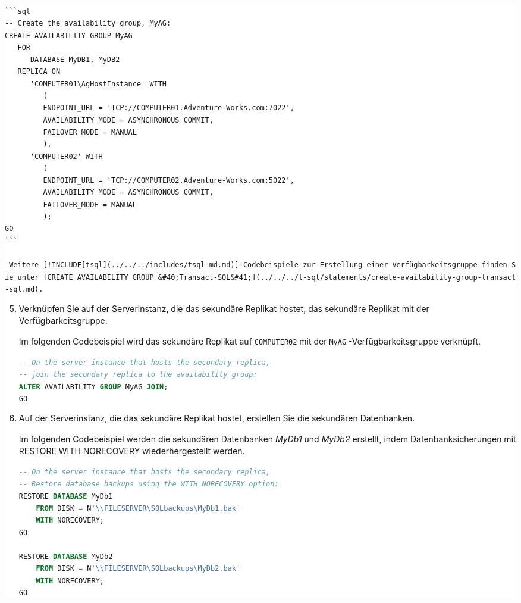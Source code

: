     ```sql
    -- Create the availability group, MyAG:   
    CREATE AVAILABILITY GROUP MyAG   
       FOR   
          DATABASE MyDB1, MyDB2   
       REPLICA ON   
          'COMPUTER01\AgHostInstance' WITH   
             (  
             ENDPOINT_URL = 'TCP://COMPUTER01.Adventure-Works.com:7022',   
             AVAILABILITY_MODE = ASYNCHRONOUS_COMMIT,  
             FAILOVER_MODE = MANUAL  
             ),  
          'COMPUTER02' WITH   
             (  
             ENDPOINT_URL = 'TCP://COMPUTER02.Adventure-Works.com:5022',  
             AVAILABILITY_MODE = ASYNCHRONOUS_COMMIT,  
             FAILOVER_MODE = MANUAL  
             );   
    GO  
    ```  
  
     Weitere [!INCLUDE[tsql](../../../includes/tsql-md.md)]-Codebeispiele zur Erstellung einer Verfügbarkeitsgruppe finden Sie unter [CREATE AVAILABILITY GROUP &#40;Transact-SQL&#41;](../../../t-sql/statements/create-availability-group-transact-sql.md).  
  
5.  Verknüpfen Sie auf der Serverinstanz, die das sekundäre Replikat hostet, das sekundäre Replikat mit der Verfügbarkeitsgruppe.  
  
     Im folgenden Codebeispiel wird das sekundäre Replikat auf `COMPUTER02` mit der `MyAG` -Verfügbarkeitsgruppe verknüpft.  
  
    ```sql 
    -- On the server instance that hosts the secondary replica,   
    -- join the secondary replica to the availability group:  
    ALTER AVAILABILITY GROUP MyAG JOIN;  
    GO  
    ```  
  
6.  Auf der Serverinstanz, die das sekundäre Replikat hostet, erstellen Sie die sekundären Datenbanken.  
  
     Im folgenden Codebeispiel werden die sekundären Datenbanken *MyDb1* und *MyDb2* erstellt, indem Datenbanksicherungen mit RESTORE WITH NORECOVERY wiederhergestellt werden.  
  
    ```sql 
    -- On the server instance that hosts the secondary replica,   
    -- Restore database backups using the WITH NORECOVERY option:  
    RESTORE DATABASE MyDb1   
        FROM DISK = N'\\FILESERVER\SQLbackups\MyDb1.bak'   
        WITH NORECOVERY;  
    GO  
  
    RESTORE DATABASE MyDb2   
        FROM DISK = N'\\FILESERVER\SQLbackups\MyDb2.bak'   
        WITH NORECOVERY;  
    GO 
    ```  
  